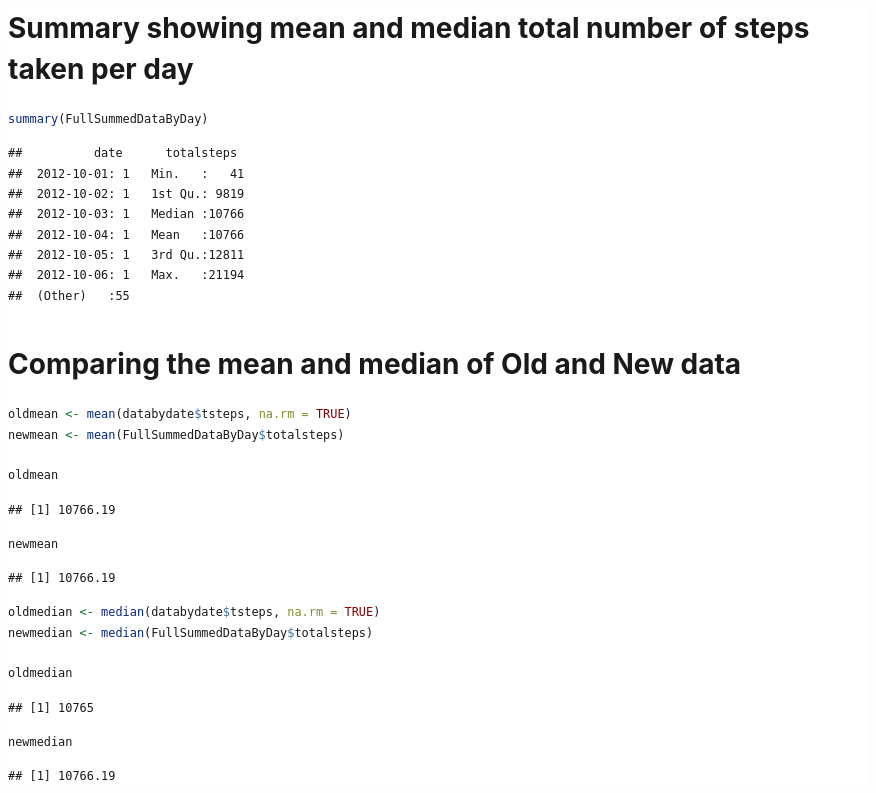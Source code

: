 # Summary showing mean and median total number of steps taken per day


```r
summary(FullSummedDataByDay)
```

```
##          date      totalsteps   
##  2012-10-01: 1   Min.   :   41  
##  2012-10-02: 1   1st Qu.: 9819  
##  2012-10-03: 1   Median :10766  
##  2012-10-04: 1   Mean   :10766  
##  2012-10-05: 1   3rd Qu.:12811  
##  2012-10-06: 1   Max.   :21194  
##  (Other)   :55
```

# Comparing the mean and median of Old and New data


```r
oldmean <- mean(databydate$tsteps, na.rm = TRUE)
newmean <- mean(FullSummedDataByDay$totalsteps)

oldmean
```

```
## [1] 10766.19
```

```r
newmean
```

```
## [1] 10766.19
```

```r
oldmedian <- median(databydate$tsteps, na.rm = TRUE)
newmedian <- median(FullSummedDataByDay$totalsteps)

oldmedian
```

```
## [1] 10765
```

```r
newmedian
```

```
## [1] 10766.19
```
